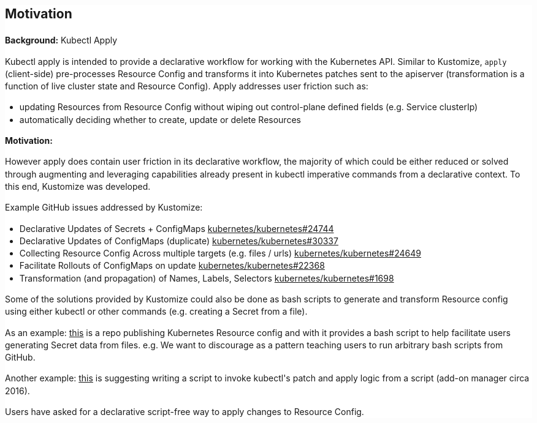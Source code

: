 ## Motivation

**Background:** Kubectl Apply

Kubectl apply is intended to provide a declarative workflow for working with the Kubernetes API.  Similar to Kustomize,
`apply` (client-side) pre-processes Resource Config and transforms it into Kubernetes patches sent to the
apiserver (transformation is a function of live cluster state and Resource Config).  Apply addresses user friction
such as:

- updating Resources from Resource Config without wiping out control-plane defined fields (e.g. Service clusterIp)
- automatically deciding whether to create, update or delete Resources

**Motivation:**

However apply does contain user friction in its declarative workflow, the majority of which could be either reduced
or solved through augmenting and leveraging capabilities already present in kubectl imperative commands from a
declarative context.  To this end, Kustomize was developed.

Example GitHub issues addressed by Kustomize:

- Declarative Updates of Secrets + ConfigMaps
 [kubernetes/kubernetes#24744](https://github.com/kubernetes/kubernetes/issues/24744)
- Declarative Updates of ConfigMaps (duplicate)
 [kubernetes/kubernetes#30337](https://github.com/kubernetes/kubernetes/issues/30337)
- Collecting Resource Config Across multiple targets (e.g. files / urls)
 [kubernetes/kubernetes#24649](https://github.com/kubernetes/kubernetes/issues/24649)
- Facilitate Rollouts of ConfigMaps on update
 [kubernetes/kubernetes#22368](https://github.com/kubernetes/kubernetes/issues/22368)
- Transformation (and propagation) of Names, Labels, Selectors
 [kubernetes/kubernetes#1698](https://github.com/kubernetes/kubernetes/issues/1698)

Some of the solutions provided by Kustomize could also be done as bash scripts to generate and transform
Resource config using either kubectl or other commands (e.g. creating a Secret from a file).

As an example: [this](https://github.com/osixia/docker-openldap/tree/stable/example/kubernetes/using-secrets/environment)
is a repo publishing Kubernetes Resource config and with it provides a bash script to help facilitate users generating
Secret data from files.  e.g. We want to discourage as a pattern teaching users to run arbitrary bash scripts from
GitHub.

Another example: [this](https://github.com/kubernetes/kubernetes/issues/23233) is suggesting writing a script to
invoke kubectl's patch and apply logic from a script (add-on manager circa 2016).

Users have asked for a declarative script-free way to apply changes to Resource Config.
